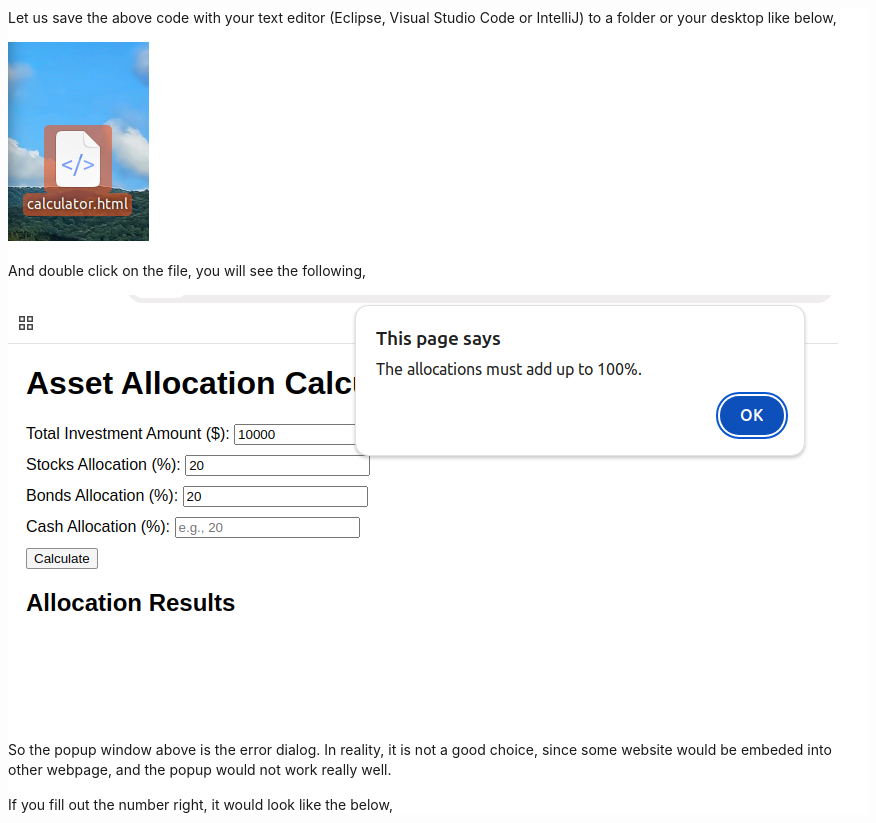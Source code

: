 Let us save the above code with your text editor (Eclipse, Visual Studio Code or IntelliJ) to a folder or your desktop like below,

![calculator](../../../images/Javascript_ES/calculator.png)

And double click on the file, you will see the following,

![calculator1](../../../images/Javascript_ES/calculator1.png)

So the popup window above is the error dialog. In reality, it is not a good choice, since some website would be embeded into other webpage, and the popup would not work really well.

If you fill out the number right, it would look like the below,
